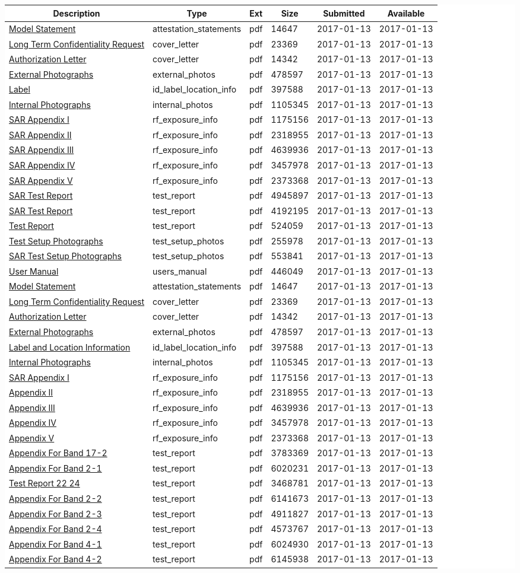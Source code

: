 | Description | Type | Ext | Size | Submitted | Available |
| ----------- | ---- | --- | ---- | --------- | --------- |
| [Model Statement](2ACJARLTP60XX/a07938a3c0106828c6e6c851c8010da0/3257023.pdf) | attestation_statements | pdf | 14647 | 2017-01-13 | 2017-01-13 |
| [Long Term Confidentiality Request](2ACJARLTP60XX/a07938a3c0106828c6e6c851c8010da0/3257022.pdf) | cover_letter | pdf | 23369 | 2017-01-13 | 2017-01-13 |
| [Authorization Letter](2ACJARLTP60XX/a07938a3c0106828c6e6c851c8010da0/3257048.pdf) | cover_letter | pdf | 14342 | 2017-01-13 | 2017-01-13 |
| [External Photographs](2ACJARLTP60XX/a07938a3c0106828c6e6c851c8010da0/3257025.pdf) | external_photos | pdf | 478597 | 2017-01-13 | 2017-01-13 |
| [Label](2ACJARLTP60XX/a07938a3c0106828c6e6c851c8010da0/3257028.pdf) | id_label_location_info | pdf | 397588 | 2017-01-13 | 2017-01-13 |
| [Internal Photographs](2ACJARLTP60XX/a07938a3c0106828c6e6c851c8010da0/3257026.pdf) | internal_photos | pdf | 1105345 | 2017-01-13 | 2017-01-13 |
| [SAR Appendix I](2ACJARLTP60XX/a07938a3c0106828c6e6c851c8010da0/3258468.pdf) | rf_exposure_info | pdf | 1175156 | 2017-01-13 | 2017-01-13 |
| [SAR Appendix II](2ACJARLTP60XX/a07938a3c0106828c6e6c851c8010da0/3258469.pdf) | rf_exposure_info | pdf | 2318955 | 2017-01-13 | 2017-01-13 |
| [SAR Appendix III](2ACJARLTP60XX/a07938a3c0106828c6e6c851c8010da0/3258470.pdf) | rf_exposure_info | pdf | 4639936 | 2017-01-13 | 2017-01-13 |
| [SAR Appendix IV](2ACJARLTP60XX/a07938a3c0106828c6e6c851c8010da0/3258471.pdf) | rf_exposure_info | pdf | 3457978 | 2017-01-13 | 2017-01-13 |
| [SAR Appendix V](2ACJARLTP60XX/a07938a3c0106828c6e6c851c8010da0/3258472.pdf) | rf_exposure_info | pdf | 2373368 | 2017-01-13 | 2017-01-13 |
| [SAR Test Report](2ACJARLTP60XX/a07938a3c0106828c6e6c851c8010da0/3258473.pdf) | test_report | pdf | 4945897 | 2017-01-13 | 2017-01-13 |
| [SAR Test Report](2ACJARLTP60XX/a07938a3c0106828c6e6c851c8010da0/3258475.pdf) | test_report | pdf | 4192195 | 2017-01-13 | 2017-01-13 |
| [Test Report](2ACJARLTP60XX/a07938a3c0106828c6e6c851c8010da0/3258394.pdf) | test_report | pdf | 524059 | 2017-01-13 | 2017-01-13 |
| [Test Setup Photographs](2ACJARLTP60XX/a07938a3c0106828c6e6c851c8010da0/3258377.pdf) | test_setup_photos | pdf | 255978 | 2017-01-13 | 2017-01-13 |
| [SAR Test Setup Photographs](2ACJARLTP60XX/a07938a3c0106828c6e6c851c8010da0/3258474.pdf) | test_setup_photos | pdf | 553841 | 2017-01-13 | 2017-01-13 |
| [User Manual](2ACJARLTP60XX/a07938a3c0106828c6e6c851c8010da0/3257027.pdf) | users_manual | pdf | 446049 | 2017-01-13 | 2017-01-13 |
| [Model Statement](2ACJARLTP60XX/75a23b0c581221592c193b5b8a3c9715/3257023.pdf) | attestation_statements | pdf | 14647 | 2017-01-13 | 2017-01-13 |
| [Long Term Confidentiality Request](2ACJARLTP60XX/75a23b0c581221592c193b5b8a3c9715/3257022.pdf) | cover_letter | pdf | 23369 | 2017-01-13 | 2017-01-13 |
| [Authorization Letter](2ACJARLTP60XX/75a23b0c581221592c193b5b8a3c9715/3257048.pdf) | cover_letter | pdf | 14342 | 2017-01-13 | 2017-01-13 |
| [External Photographs](2ACJARLTP60XX/75a23b0c581221592c193b5b8a3c9715/3257025.pdf) | external_photos | pdf | 478597 | 2017-01-13 | 2017-01-13 |
| [Label and Location Information](2ACJARLTP60XX/75a23b0c581221592c193b5b8a3c9715/3257028.pdf) | id_label_location_info | pdf | 397588 | 2017-01-13 | 2017-01-13 |
| [Internal Photographs](2ACJARLTP60XX/75a23b0c581221592c193b5b8a3c9715/3257026.pdf) | internal_photos | pdf | 1105345 | 2017-01-13 | 2017-01-13 |
| [SAR Appendix I](2ACJARLTP60XX/75a23b0c581221592c193b5b8a3c9715/3258468.pdf) | rf_exposure_info | pdf | 1175156 | 2017-01-13 | 2017-01-13 |
| [Appendix II](2ACJARLTP60XX/75a23b0c581221592c193b5b8a3c9715/3258469.pdf) | rf_exposure_info | pdf | 2318955 | 2017-01-13 | 2017-01-13 |
| [Appendix III](2ACJARLTP60XX/75a23b0c581221592c193b5b8a3c9715/3258470.pdf) | rf_exposure_info | pdf | 4639936 | 2017-01-13 | 2017-01-13 |
| [Appendix IV](2ACJARLTP60XX/75a23b0c581221592c193b5b8a3c9715/3258471.pdf) | rf_exposure_info | pdf | 3457978 | 2017-01-13 | 2017-01-13 |
| [Appendix V](2ACJARLTP60XX/75a23b0c581221592c193b5b8a3c9715/3258472.pdf) | rf_exposure_info | pdf | 2373368 | 2017-01-13 | 2017-01-13 |
| [Appendix For Band 17-2](2ACJARLTP60XX/75a23b0c581221592c193b5b8a3c9715/3258883.pdf) | test_report | pdf | 3783369 | 2017-01-13 | 2017-01-13 |
| [Appendix For Band 2-1](2ACJARLTP60XX/75a23b0c581221592c193b5b8a3c9715/3258874.pdf) | test_report | pdf | 6020231 | 2017-01-13 | 2017-01-13 |
| [Test Report 22 24](2ACJARLTP60XX/75a23b0c581221592c193b5b8a3c9715/3258884.pdf) | test_report | pdf | 3468781 | 2017-01-13 | 2017-01-13 |
| [Appendix For Band 2-2](2ACJARLTP60XX/75a23b0c581221592c193b5b8a3c9715/3258875.pdf) | test_report | pdf | 6141673 | 2017-01-13 | 2017-01-13 |
| [Appendix For Band 2-3](2ACJARLTP60XX/75a23b0c581221592c193b5b8a3c9715/3258876.pdf) | test_report | pdf | 4911827 | 2017-01-13 | 2017-01-13 |
| [Appendix For Band 2-4](2ACJARLTP60XX/75a23b0c581221592c193b5b8a3c9715/3258877.pdf) | test_report | pdf | 4573767 | 2017-01-13 | 2017-01-13 |
| [Appendix For Band 4-1](2ACJARLTP60XX/75a23b0c581221592c193b5b8a3c9715/3258878.pdf) | test_report | pdf | 6024930 | 2017-01-13 | 2017-01-13 |
| [Appendix For Band 4-2](2ACJARLTP60XX/75a23b0c581221592c193b5b8a3c9715/3258879.pdf) | test_report | pdf | 6145938 | 2017-01-13 | 2017-01-13 |
